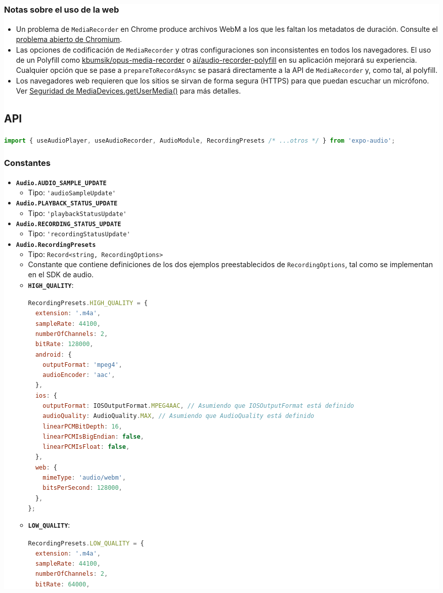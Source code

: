 ### Notas sobre el uso de la web

*   Un problema de `MediaRecorder` en Chrome produce archivos WebM a los que les faltan los metadatos de duración. Consulte el [problema abierto de Chromium](https://bugs.chromium.org/p/chromium/issues/detail?id=642012).
*   Las opciones de codificación de `MediaRecorder` y otras configuraciones son inconsistentes en todos los navegadores. El uso de un Polyfill como [kbumsik/opus-media-recorder](https://github.com/kbumsik/opus-media-recorder) o [ai/audio-recorder-polyfill](https://github.com/ai/audio-recorder-polyfill) en su aplicación mejorará su experiencia. Cualquier opción que se pase a `prepareToRecordAsync` se pasará directamente a la API de `MediaRecorder` y, como tal, al polyfill.
*   Los navegadores web requieren que los sitios se sirvan de forma segura (HTTPS) para que puedan escuchar un micrófono. Ver [Seguridad de MediaDevices.getUserMedia()](https://developer.mozilla.org/en-US/docs/Web/API/MediaDevices/getUserMedia#security) para más detalles.

## API

```javascript
import { useAudioPlayer, useAudioRecorder, AudioModule, RecordingPresets /* ...otros */ } from 'expo-audio';
```

### Constantes

*   **`Audio.AUDIO_SAMPLE_UPDATE`**
    *   Tipo: `'audioSampleUpdate'`
*   **`Audio.PLAYBACK_STATUS_UPDATE`**
    *   Tipo: `'playbackStatusUpdate'`
*   **`Audio.RECORDING_STATUS_UPDATE`**
    *   Tipo: `'recordingStatusUpdate'`
*   **`Audio.RecordingPresets`**
    *   Tipo: `Record<string, RecordingOptions>`
    *   Constante que contiene definiciones de los dos ejemplos preestablecidos de `RecordingOptions`, tal como se implementan en el SDK de audio.
    *   **`HIGH_QUALITY`**:
        ```javascript
        RecordingPresets.HIGH_QUALITY = {
          extension: '.m4a',
          sampleRate: 44100,
          numberOfChannels: 2,
          bitRate: 128000,
          android: {
            outputFormat: 'mpeg4',
            audioEncoder: 'aac',
          },
          ios: {
            outputFormat: IOSOutputFormat.MPEG4AAC, // Asumiendo que IOSOutputFormat está definido
            audioQuality: AudioQuality.MAX, // Asumiendo que AudioQuality está definido
            linearPCMBitDepth: 16,
            linearPCMIsBigEndian: false,
            linearPCMIsFloat: false,
          },
          web: {
            mimeType: 'audio/webm',
            bitsPerSecond: 128000,
          },
        };
        ```
    *   **`LOW_QUALITY`**:
        ```javascript
        RecordingPresets.LOW_QUALITY = {
          extension: '.m4a',
          sampleRate: 44100,
          numberOfChannels: 2,
          bitRate: 64000,